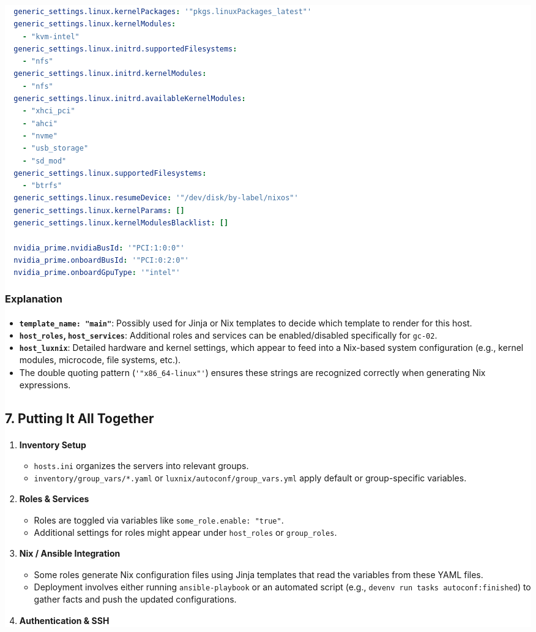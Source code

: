 ```yaml
  generic_settings.linux.kernelPackages: '"pkgs.linuxPackages_latest"'
  generic_settings.linux.kernelModules:
    - "kvm-intel"
  generic_settings.linux.initrd.supportedFilesystems:
    - "nfs"
  generic_settings.linux.initrd.kernelModules:
    - "nfs"
  generic_settings.linux.initrd.availableKernelModules:
    - "xhci_pci"
    - "ahci"
    - "nvme"
    - "usb_storage"
    - "sd_mod"
  generic_settings.linux.supportedFilesystems:
    - "btrfs"
  generic_settings.linux.resumeDevice: '"/dev/disk/by-label/nixos"'
  generic_settings.linux.kernelParams: []
  generic_settings.linux.kernelModulesBlacklist: []

  nvidia_prime.nvidiaBusId: '"PCI:1:0:0"'
  nvidia_prime.onboardBusId: '"PCI:0:2:0"'
  nvidia_prime.onboardGpuType: '"intel"'
```

### Explanation

- **`template_name: "main"`**: Possibly used for Jinja or Nix templates to decide which template to render for this host.
- **`host_roles`, `host_services`**: Additional roles and services can be enabled/disabled specifically for `gc-02`.
- **`host_luxnix`**: Detailed hardware and kernel settings, which appear to feed into a Nix-based system configuration (e.g., kernel modules, microcode, file systems, etc.).
- The double quoting pattern (`'"x86_64-linux"'`) ensures these strings are recognized correctly when generating Nix expressions.

## 7. Putting It All Together

1. **Inventory Setup**
    
    - `hosts.ini` organizes the servers into relevant groups.
    - `inventory/group_vars/*.yaml` or `luxnix/autoconf/group_vars.yml` apply default or group-specific variables.
2. **Roles & Services**
    
    - Roles are toggled via variables like `some_role.enable: "true"`.
    - Additional settings for roles might appear under `host_roles` or `group_roles`.
3. **Nix / Ansible Integration**
    
    - Some roles generate Nix configuration files using Jinja templates that read the variables from these YAML files.
    - Deployment involves either running `ansible-playbook` or an automated script (e.g., `devenv run tasks autoconf:finished`) to gather facts and push the updated configurations.
4. **Authentication & SSH**
    